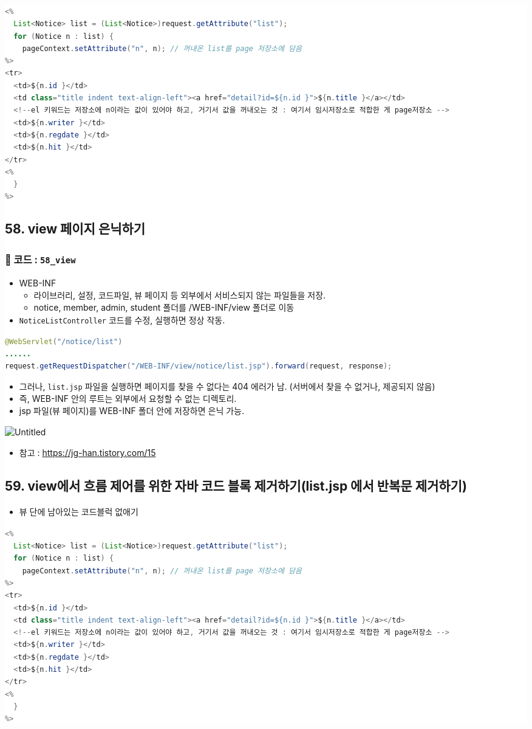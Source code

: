 ```java
<%
  List<Notice> list = (List<Notice>)request.getAttribute("list");
  for (Notice n : list) {
    pageContext.setAttribute("n", n); // 꺼내온 list를 page 저장소에 담음
%>
<tr>
  <td>${n.id }</td>
  <td class="title indent text-align-left"><a href="detail?id=${n.id }">${n.title }</a></td>
  <!--el 키워드는 저장소에 n이라는 값이 있어야 하고, 거기서 값을 꺼내오는 것 : 여기서 임시저장소로 적합한 게 page저장소 -->
  <td>${n.writer }</td>
  <td>${n.regdate }</td>
  <td>${n.hit }</td>
</tr>
<%
  }
%>
```

## 58. view 페이지 은닉하기

### 🔰 코드 : `58_view`

- WEB-INF
    - 라이브러리, 설정, 코드파일, 뷰 페이지 등 외부에서 서비스되지 않는 파일들을 저장.
    - notice, member, admin, student 폴더를 /WEB-INF/view 폴더로 이동
- `NoticeListController` 코드를 수정, 실행하면 정상 작동.

```java
@WebServlet("/notice/list")
......
request.getRequestDispatcher("/WEB-INF/view/notice/list.jsp").forward(request, response);
```

- 그러나, `list.jsp` 파일을 실행하면 페이지를 찾을 수 없다는 404 에러가 남. (서버에서 찾을 수 없거나, 제공되지 않음)
- 즉, WEB-INF 안의 루트는 외부에서 요청할 수 없는 디렉토리.
- jsp 파일(뷰 페이지)를 WEB-INF 폴더 안에 저장하면 은닉 가능.

![Untitled](https://raw.githubusercontent.com/abarthdew/eclipse-jsp/main/images/176.png)

- 참고 : https://jg-han.tistory.com/15

## 59. view에서 흐름 제어를 위한 자바 코드 블록 제거하기(list.jsp 에서 반복문 제거하기)

- 뷰 단에 남아있는 코드블럭 없애기

```java
<%
  List<Notice> list = (List<Notice>)request.getAttribute("list");
  for (Notice n : list) {
    pageContext.setAttribute("n", n); // 꺼내온 list를 page 저장소에 담음
%>
<tr>
  <td>${n.id }</td>
  <td class="title indent text-align-left"><a href="detail?id=${n.id }">${n.title }</a></td>
  <!--el 키워드는 저장소에 n이라는 값이 있어야 하고, 거기서 값을 꺼내오는 것 : 여기서 임시저장소로 적합한 게 page저장소 -->
  <td>${n.writer }</td>
  <td>${n.regdate }</td>
  <td>${n.hit }</td>
</tr>
<%
  }
%>
```
